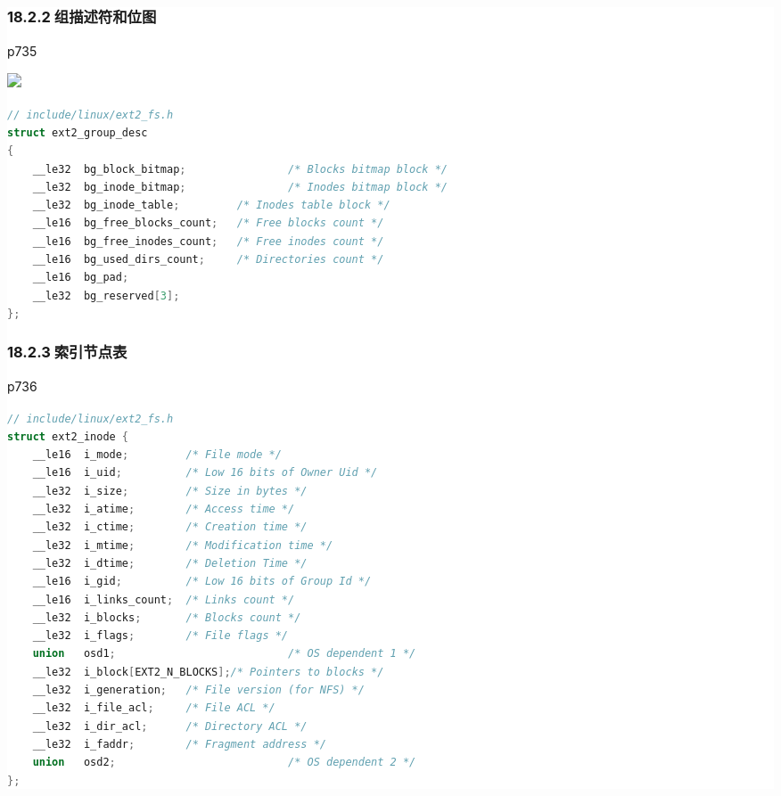 ### 18.2.2 组描述符和位图

p735

<img src="http://8.222.150.121/pictures/ext2-blk-grp.png" width="66%" />

```c
// include/linux/ext2_fs.h
struct ext2_group_desc
{
	__le32  bg_block_bitmap;                /* Blocks bitmap block */
	__le32  bg_inode_bitmap;                /* Inodes bitmap block */
	__le32  bg_inode_table;         /* Inodes table block */
	__le16  bg_free_blocks_count;   /* Free blocks count */
	__le16  bg_free_inodes_count;   /* Free inodes count */
	__le16  bg_used_dirs_count;     /* Directories count */
	__le16  bg_pad;
	__le32  bg_reserved[3];
};
```

### 18.2.3 索引节点表

p736

```c
// include/linux/ext2_fs.h
struct ext2_inode {
	__le16  i_mode;         /* File mode */
	__le16  i_uid;          /* Low 16 bits of Owner Uid */
	__le32  i_size;         /* Size in bytes */
	__le32  i_atime;        /* Access time */
	__le32  i_ctime;        /* Creation time */
	__le32  i_mtime;        /* Modification time */
	__le32  i_dtime;        /* Deletion Time */
	__le16  i_gid;          /* Low 16 bits of Group Id */
	__le16  i_links_count;  /* Links count */
	__le32  i_blocks;       /* Blocks count */
	__le32  i_flags;        /* File flags */
	union   osd1;                           /* OS dependent 1 */
	__le32  i_block[EXT2_N_BLOCKS];/* Pointers to blocks */
	__le32  i_generation;   /* File version (for NFS) */
	__le32  i_file_acl;     /* File ACL */
	__le32  i_dir_acl;      /* Directory ACL */
	__le32  i_faddr;        /* Fragment address */
	union   osd2;                           /* OS dependent 2 */
};
```

